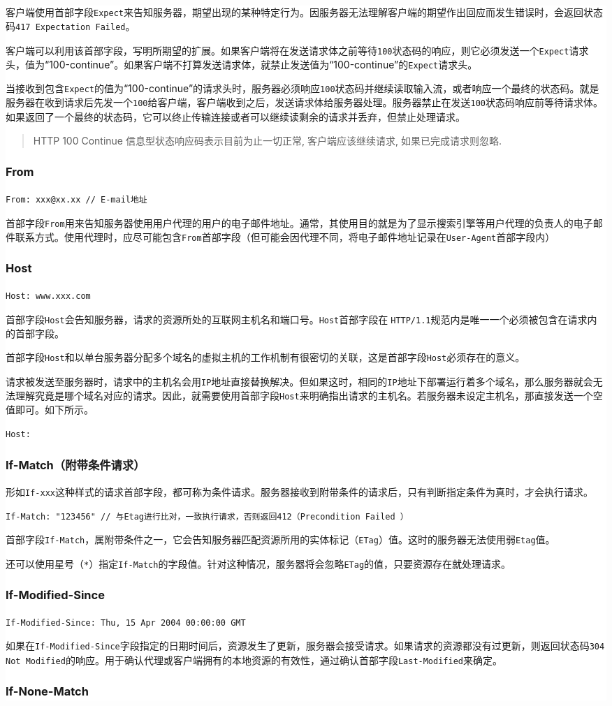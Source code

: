 客户端使用首部字段`Expect`来告知服务器，期望出现的某种特定行为。因服务器无法理解客户端的期望作出回应而发生错误时，会返回状态码`417 Expectation Failed`。

客户端可以利用该首部字段，写明所期望的扩展。如果客户端将在发送请求体之前等待`100`状态码的响应，则它必须发送一个`Expect`请求头，值为“100-continue”。如果客户端不打算发送请求体，就禁止发送值为“100-continue”的`Expect`请求头。

当接收到包含`Expect`的值为“100-continue”的请求头时，服务器必须响应`100`状态码并继续读取输入流，或者响应一个最终的状态码。就是服务器在收到请求后先发一个`100`给客户端，客户端收到之后，发送请求体给服务器处理。服务器禁止在发送`100`状态码响应前等待请求体。如果返回了一个最终的状态码，它可以终止传输连接或者可以继续读剩余的请求并丢弃，但禁止处理请求。

> HTTP 100 Continue 信息型状态响应码表示目前为止一切正常, 客户端应该继续请求, 如果已完成请求则忽略.

### From

```
From: xxx@xx.xx // E-mail地址
```

首部字段`From`用来告知服务器使用用户代理的用户的电子邮件地址。通常，其使用目的就是为了显示搜索引擎等用户代理的负责人的电子邮件联系方式。使用代理时，应尽可能包含`From`首部字段（但可能会因代理不同，将电子邮件地址记录在`User-Agent`首部字段内）

### Host

```
Host: www.xxx.com
```

首部字段`Host`会告知服务器，请求的资源所处的互联网主机名和端口号。`Host`首部字段在 `HTTP/1.1`规范内是唯一一个必须被包含在请求内的首部字段。

首部字段`Host`和以单台服务器分配多个域名的虚拟主机的工作机制有很密切的关联，这是首部字段`Host`必须存在的意义。

请求被发送至服务器时，请求中的主机名会用`IP`地址直接替换解决。但如果这时，相同的`IP`地址下部署运行着多个域名，那么服务器就会无法理解究竟是哪个域名对应的请求。因此，就需要使用首部字段`Host`来明确指出请求的主机名。若服务器未设定主机名，那直接发送一个空值即可。如下所示。

```
Host:
```

### If-Match（附带条件请求）

形如`If-xxx`这种样式的请求首部字段，都可称为条件请求。服务器接收到附带条件的请求后，只有判断指定条件为真时，才会执行请求。

```
If-Match: "123456" // 与Etag进行比对，一致执行请求，否则返回412（Precondition Failed ）
```

首部字段`If-Match`，属附带条件之一，它会告知服务器匹配资源所用的实体标记（`ETag`）值。这时的服务器无法使用弱`Etag`值。

还可以使用星号（`*`）指定`If-Match`的字段值。针对这种情况，服务器将会忽略`ETag`的值，只要资源存在就处理请求。

### If-Modified-Since

```
If-Modified-Since: Thu, 15 Apr 2004 00:00:00 GMT
```

如果在`If-Modified-Since`字段指定的日期时间后，资源发生了更新，服务器会接受请求。如果请求的资源都没有过更新，则返回状态码`304 Not Modified`的响应。用于确认代理或客户端拥有的本地资源的有效性，通过确认首部字段`Last-Modified`来确定。

### If-None-Match
